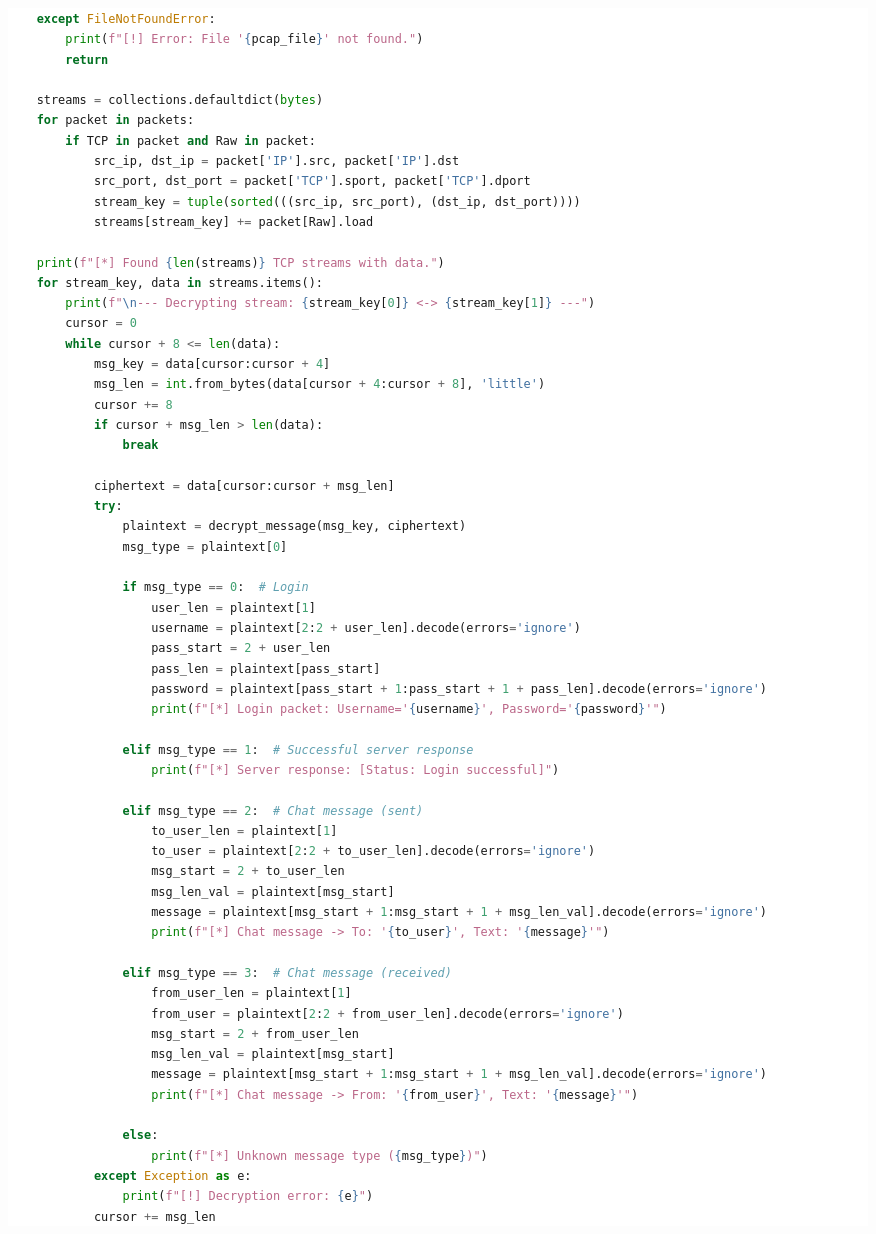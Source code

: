 ```python
    except FileNotFoundError:
        print(f"[!] Error: File '{pcap_file}' not found.")
        return

    streams = collections.defaultdict(bytes)
    for packet in packets:
        if TCP in packet and Raw in packet:
            src_ip, dst_ip = packet['IP'].src, packet['IP'].dst
            src_port, dst_port = packet['TCP'].sport, packet['TCP'].dport
            stream_key = tuple(sorted(((src_ip, src_port), (dst_ip, dst_port))))
            streams[stream_key] += packet[Raw].load

    print(f"[*] Found {len(streams)} TCP streams with data.")
    for stream_key, data in streams.items():
        print(f"\n--- Decrypting stream: {stream_key[0]} <-> {stream_key[1]} ---")
        cursor = 0
        while cursor + 8 <= len(data):
            msg_key = data[cursor:cursor + 4]
            msg_len = int.from_bytes(data[cursor + 4:cursor + 8], 'little')
            cursor += 8
            if cursor + msg_len > len(data):
                break

            ciphertext = data[cursor:cursor + msg_len]
            try:
                plaintext = decrypt_message(msg_key, ciphertext)
                msg_type = plaintext[0]

                if msg_type == 0:  # Login
                    user_len = plaintext[1]
                    username = plaintext[2:2 + user_len].decode(errors='ignore')
                    pass_start = 2 + user_len
                    pass_len = plaintext[pass_start]
                    password = plaintext[pass_start + 1:pass_start + 1 + pass_len].decode(errors='ignore')
                    print(f"[*] Login packet: Username='{username}', Password='{password}'")

                elif msg_type == 1:  # Successful server response
                    print(f"[*] Server response: [Status: Login successful]")

                elif msg_type == 2:  # Chat message (sent)
                    to_user_len = plaintext[1]
                    to_user = plaintext[2:2 + to_user_len].decode(errors='ignore')
                    msg_start = 2 + to_user_len
                    msg_len_val = plaintext[msg_start]
                    message = plaintext[msg_start + 1:msg_start + 1 + msg_len_val].decode(errors='ignore')
                    print(f"[*] Chat message -> To: '{to_user}', Text: '{message}'")

                elif msg_type == 3:  # Chat message (received)
                    from_user_len = plaintext[1]
                    from_user = plaintext[2:2 + from_user_len].decode(errors='ignore')
                    msg_start = 2 + from_user_len
                    msg_len_val = plaintext[msg_start]
                    message = plaintext[msg_start + 1:msg_start + 1 + msg_len_val].decode(errors='ignore')
                    print(f"[*] Chat message -> From: '{from_user}', Text: '{message}'")

                else:
                    print(f"[*] Unknown message type ({msg_type})")
            except Exception as e:
                print(f"[!] Decryption error: {e}")
            cursor += msg_len
```